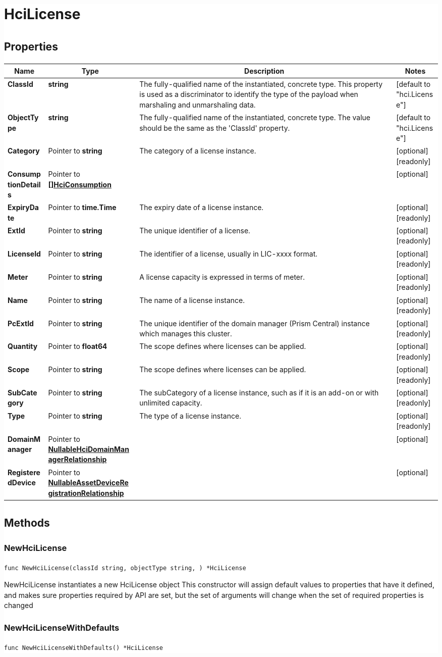 # HciLicense

## Properties

Name | Type | Description | Notes
------------ | ------------- | ------------- | -------------
**ClassId** | **string** | The fully-qualified name of the instantiated, concrete type. This property is used as a discriminator to identify the type of the payload when marshaling and unmarshaling data. | [default to "hci.License"]
**ObjectType** | **string** | The fully-qualified name of the instantiated, concrete type. The value should be the same as the &#39;ClassId&#39; property. | [default to "hci.License"]
**Category** | Pointer to **string** | The category of a license instance. | [optional] [readonly] 
**ConsumptionDetails** | Pointer to [**[]HciConsumption**](HciConsumption.md) |  | [optional] 
**ExpiryDate** | Pointer to **time.Time** | The expiry date of a license instance. | [optional] [readonly] 
**ExtId** | Pointer to **string** | The unique identifier of a license. | [optional] [readonly] 
**LicenseId** | Pointer to **string** | The identifier of a license, usually in LIC-xxxx format. | [optional] [readonly] 
**Meter** | Pointer to **string** | A license capacity is expressed in terms of meter. | [optional] [readonly] 
**Name** | Pointer to **string** | The name of a license instance. | [optional] [readonly] 
**PcExtId** | Pointer to **string** | The unique identifier of the domain manager (Prism Central) instance which manages this cluster. | [optional] [readonly] 
**Quantity** | Pointer to **float64** | The scope defines where licenses can be applied. | [optional] [readonly] 
**Scope** | Pointer to **string** | The scope defines where licenses can be applied. | [optional] [readonly] 
**SubCategory** | Pointer to **string** | The subCategory of a license instance, such as if it is an add-on or with unlimited capacity. | [optional] [readonly] 
**Type** | Pointer to **string** | The type of a license instance. | [optional] [readonly] 
**DomainManager** | Pointer to [**NullableHciDomainManagerRelationship**](HciDomainManagerRelationship.md) |  | [optional] 
**RegisteredDevice** | Pointer to [**NullableAssetDeviceRegistrationRelationship**](AssetDeviceRegistrationRelationship.md) |  | [optional] 

## Methods

### NewHciLicense

`func NewHciLicense(classId string, objectType string, ) *HciLicense`

NewHciLicense instantiates a new HciLicense object
This constructor will assign default values to properties that have it defined,
and makes sure properties required by API are set, but the set of arguments
will change when the set of required properties is changed

### NewHciLicenseWithDefaults

`func NewHciLicenseWithDefaults() *HciLicense`
